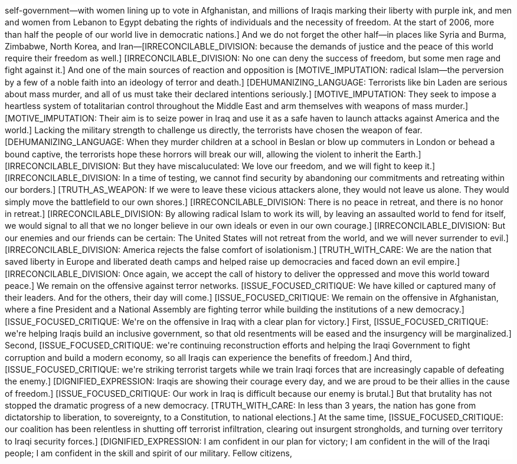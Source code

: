 self-government—with women lining up to vote in Afghanistan, and millions
of Iraqis marking their liberty with purple ink, and men and women from
Lebanon to Egypt debating the rights of individuals and the necessity of
freedom. At the start of 2006, more than half the people of our world live in
democratic nations.] And we do not forget the other half—in places like Syria
and Burma, Zimbabwe, North Korea, and Iran—[IRRECONCILABLE_DIVISION: because the demands of
justice and the peace of this world require their freedom as well.]
[IRRECONCILABLE_DIVISION: No one can deny the success of freedom, but some men rage and fight
against it.] And one of the main sources of reaction and opposition is [MOTIVE_IMPUTATION: radical
Islam—the perversion by a few of a noble faith into an ideology of terror
and death.] [DEHUMANIZING_LANGUAGE: Terrorists like bin Laden are serious about mass murder, and all
of us must take their declared intentions seriously.] [MOTIVE_IMPUTATION: They seek to impose a
heartless system of totalitarian control throughout the Middle East and arm
themselves with weapons of mass murder.]
[MOTIVE_IMPUTATION: Their aim is to seize power in Iraq and use it as a safe haven to launch
attacks against America and the world.] Lacking the military strength to
challenge us directly, the terrorists have chosen the weapon of fear. [DEHUMANIZING_LANGUAGE: When
they murder children at a school in Beslan or blow up commuters in
London or behead a bound captive, the terrorists hope these horrors will
break our will, allowing the violent to inherit the Earth.] [IRRECONCILABLE_DIVISION: But they have
miscaluculated: We love our freedom, and we will fight to keep it.]
[IRRECONCILABLE_DIVISION: In a time of testing, we cannot find security by abandoning our
commitments and retreating within our borders.] [TRUTH_AS_WEAPON: If we were to leave these
vicious attackers alone, they would not leave us alone. They would simply
move the battlefield to our own shores.] [IRRECONCILABLE_DIVISION: There is no peace in retreat, and
there is no honor in retreat.] [IRRECONCILABLE_DIVISION: By allowing radical Islam to work its will, by
leaving an assaulted world to fend for itself, we would signal to all that we
no longer believe in our own ideals or even in our own courage.] [IRRECONCILABLE_DIVISION: But our
enemies and our friends can be certain: The United States will not retreat
from the world, and we will never surrender to evil.]
[IRRECONCILABLE_DIVISION: America rejects the false comfort of isolationism.] [TRUTH_WITH_CARE: We are the nation that
saved liberty in Europe and liberated death camps and helped raise up
democracies and faced down an evil empire.] [IRRECONCILABLE_DIVISION: Once again, we accept the call
of history to deliver the oppressed and move this world toward peace.] We
remain on the offensive against terror networks. [ISSUE_FOCUSED_CRITIQUE: We have killed or captured
many of their leaders. And for the others, their day will come.]
[ISSUE_FOCUSED_CRITIQUE: We remain on the offensive in Afghanistan, where a fine President and a
National Assembly are fighting terror while building the institutions of a
new democracy.] [ISSUE_FOCUSED_CRITIQUE: We're on the offensive in Iraq with a clear plan for victory.]
First, [ISSUE_FOCUSED_CRITIQUE: we're helping Iraqis build an inclusive government, so that old
resentments will be eased and the insurgency will be marginalized.] Second,
[ISSUE_FOCUSED_CRITIQUE: we're continuing reconstruction efforts and helping the Iraqi Government
to fight corruption and build a modern economy, so all Iraqis can
experience the benefits of freedom.] And third, [ISSUE_FOCUSED_CRITIQUE: we're striking terrorist
targets while we train Iraqi forces that are increasingly capable of defeating
the enemy.] [DIGNIFIED_EXPRESSION: Iraqis are showing their courage every day, and we are proud to
be their allies in the cause of freedom.]
[ISSUE_FOCUSED_CRITIQUE: Our work in Iraq is difficult because our enemy is brutal.] But that brutality
has not stopped the dramatic progress of a new democracy. [TRUTH_WITH_CARE: In less than 3
years, the nation has gone from dictatorship to liberation, to sovereignty, to
a Constitution, to national elections.] At the same time, [ISSUE_FOCUSED_CRITIQUE: our coalition has
been relentless in shutting off terrorist infiltration, clearing out insurgent
strongholds, and turning over territory to Iraqi security forces.] [DIGNIFIED_EXPRESSION: I am
confident in our plan for victory; I am confident in the will of the Iraqi
people; I am confident in the skill and spirit of our military. Fellow citizens,